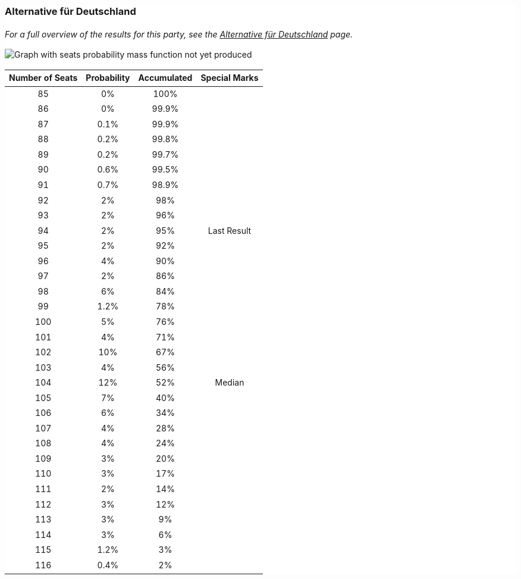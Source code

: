 ### Alternative für Deutschland

*For a full overview of the results for this party, see the [Alternative für Deutschland](party-alternativefürdeutschland.html) page.*

![Graph with seats probability mass function not yet produced](2018-08-10-Forsa-seats-pmf-alternativefürdeutschland.png "Seats Probability Mass Function")

| Number of Seats | Probability | Accumulated | Special Marks |
|:---------------:|:-----------:|:-----------:|:-------------:|
| 85 | 0% | 100% |  |
| 86 | 0% | 99.9% |  |
| 87 | 0.1% | 99.9% |  |
| 88 | 0.2% | 99.8% |  |
| 89 | 0.2% | 99.7% |  |
| 90 | 0.6% | 99.5% |  |
| 91 | 0.7% | 98.9% |  |
| 92 | 2% | 98% |  |
| 93 | 2% | 96% |  |
| 94 | 2% | 95% | Last Result |
| 95 | 2% | 92% |  |
| 96 | 4% | 90% |  |
| 97 | 2% | 86% |  |
| 98 | 6% | 84% |  |
| 99 | 1.2% | 78% |  |
| 100 | 5% | 76% |  |
| 101 | 4% | 71% |  |
| 102 | 10% | 67% |  |
| 103 | 4% | 56% |  |
| 104 | 12% | 52% | Median |
| 105 | 7% | 40% |  |
| 106 | 6% | 34% |  |
| 107 | 4% | 28% |  |
| 108 | 4% | 24% |  |
| 109 | 3% | 20% |  |
| 110 | 3% | 17% |  |
| 111 | 2% | 14% |  |
| 112 | 3% | 12% |  |
| 113 | 3% | 9% |  |
| 114 | 3% | 6% |  |
| 115 | 1.2% | 3% |  |
| 116 | 0.4% | 2% |  |